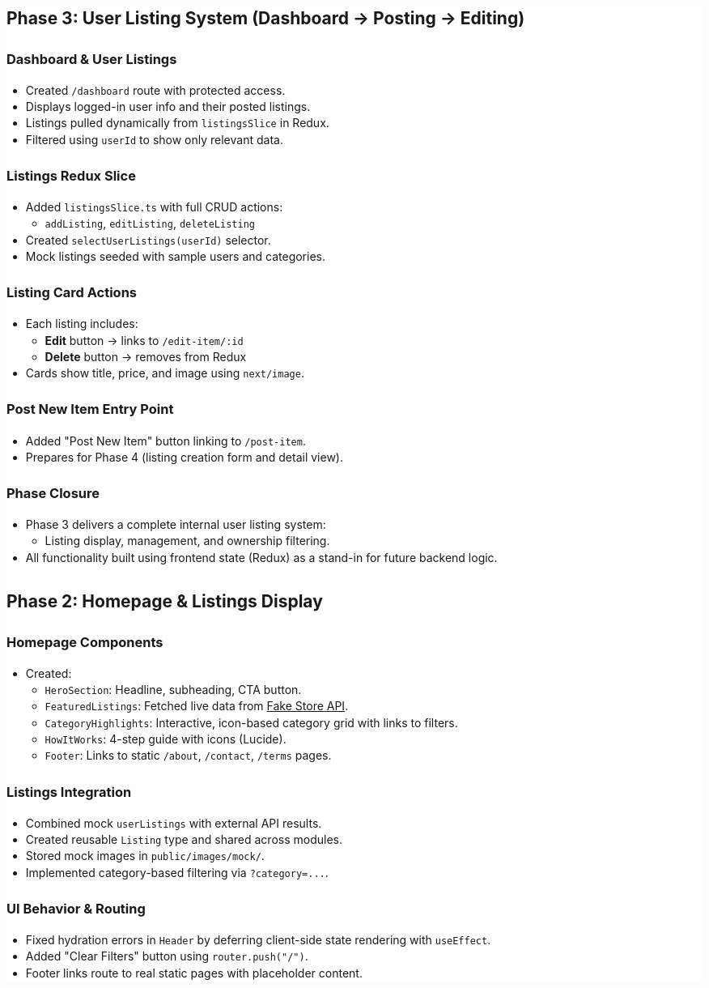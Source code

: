 
## Phase 3: User Listing System (Dashboard → Posting → Editing)

### Dashboard & User Listings
- Created `/dashboard` route with protected access.
- Displays logged-in user info and their posted listings.
- Listings pulled dynamically from `listingsSlice` in Redux.
- Filtered using `userId` to show only relevant data.

### Listings Redux Slice
- Added `listingsSlice.ts` with full CRUD actions:
  - `addListing`, `editListing`, `deleteListing`
- Created `selectUserListings(userId)` selector.
- Mock listings seeded with sample users and categories.

### Listing Card Actions
- Each listing includes:
  - **Edit** button → links to `/edit-item/:id`
  - **Delete** button → removes from Redux
- Cards show title, price, and image using `next/image`.

### Post New Item Entry Point
- Added "Post New Item" button linking to `/post-item`.
- Prepares for Phase 4 (listing creation form and detail view).

### Phase Closure
- Phase 3 delivers a complete internal user listing system:
  - Listing display, management, and ownership filtering.
- All functionality built using frontend state (Redux) as a stand-in for future backend logic.


## Phase 2: Homepage & Listings Display

### Homepage Components
- Created:
  - `HeroSection`: Headline, subheading, CTA button.
  - `FeaturedListings`: Fetched live data from [Fake Store API](https://fakestoreapi.com).
  - `CategoryHighlights`: Interactive, icon-based category grid with links to filters.
  - `HowItWorks`: 4-step guide with icons (Lucide).
  - `Footer`: Links to static `/about`, `/contact`, `/terms` pages.

### Listings Integration
- Combined mock `userListings` with external API results.
- Created reusable `Listing` type and shared across modules.
- Stored mock images in `public/images/mock/`.
- Implemented category-based filtering via `?category=...`.

### UI Behavior & Routing
- Fixed hydration errors in `Header` by deferring client-side state rendering with `useEffect`.
- Added "Clear Filters" button using `router.push("/")`.
- Footer links route to real static pages with placeholder content.
